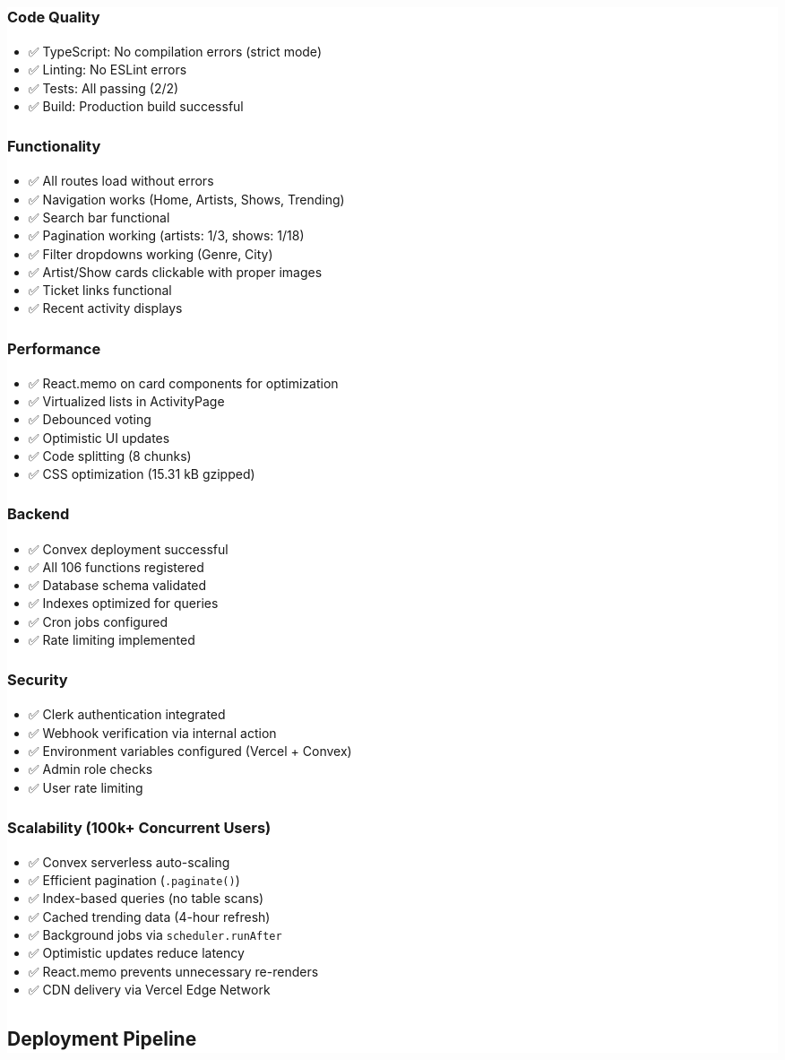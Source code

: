 ### Code Quality
- ✅ TypeScript: No compilation errors (strict mode)
- ✅ Linting: No ESLint errors
- ✅ Tests: All passing (2/2)
- ✅ Build: Production build successful

### Functionality
- ✅ All routes load without errors
- ✅ Navigation works (Home, Artists, Shows, Trending)
- ✅ Search bar functional
- ✅ Pagination working (artists: 1/3, shows: 1/18)
- ✅ Filter dropdowns working (Genre, City)
- ✅ Artist/Show cards clickable with proper images
- ✅ Ticket links functional
- ✅ Recent activity displays

### Performance
- ✅ React.memo on card components for optimization
- ✅ Virtualized lists in ActivityPage
- ✅ Debounced voting
- ✅ Optimistic UI updates
- ✅ Code splitting (8 chunks)
- ✅ CSS optimization (15.31 kB gzipped)

### Backend
- ✅ Convex deployment successful
- ✅ All 106 functions registered
- ✅ Database schema validated
- ✅ Indexes optimized for queries
- ✅ Cron jobs configured
- ✅ Rate limiting implemented

### Security
- ✅ Clerk authentication integrated
- ✅ Webhook verification via internal action
- ✅ Environment variables configured (Vercel + Convex)
- ✅ Admin role checks
- ✅ User rate limiting

### Scalability (100k+ Concurrent Users)
- ✅ Convex serverless auto-scaling
- ✅ Efficient pagination (`.paginate()`)
- ✅ Index-based queries (no table scans)
- ✅ Cached trending data (4-hour refresh)
- ✅ Background jobs via `scheduler.runAfter`
- ✅ Optimistic updates reduce latency
- ✅ React.memo prevents unnecessary re-renders
- ✅ CDN delivery via Vercel Edge Network

## Deployment Pipeline
